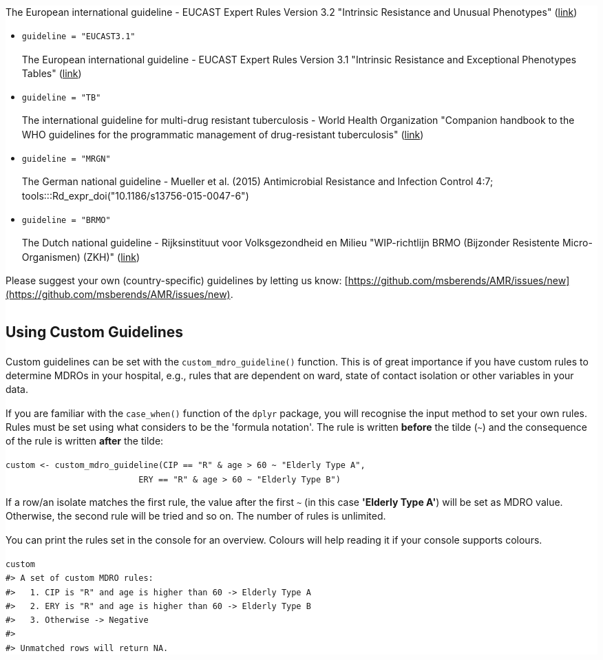    The European international guideline - EUCAST Expert Rules Version 3.2 "Intrinsic Resistance and Unusual Phenotypes" ([link](https://www.eucast.org/fileadmin/src/media/PDFs/EUCAST_files/Expert_Rules/2020/Intrinsic_Resistance_and_Unusual_Phenotypes_Tables_v3.2_20200225.pdf))
 * `guideline = "EUCAST3.1"`
   
   The European international guideline - EUCAST Expert Rules Version 3.1 "Intrinsic Resistance and Exceptional Phenotypes Tables" ([link](https://www.eucast.org/fileadmin/src/media/PDFs/EUCAST_files/Expert_Rules/Expert_rules_intrinsic_exceptional_V3.1.pdf))
 * `guideline = "TB"`
   
   The international guideline for multi-drug resistant tuberculosis - World Health Organization "Companion handbook to the WHO guidelines for the programmatic management of drug-resistant tuberculosis" ([link](https://www.who.int/publications/i/item/9789241548809))
 * `guideline = "MRGN"`
   
   The German national guideline - Mueller et al. (2015) Antimicrobial Resistance and Infection Control 4:7; tools:::Rd_expr_doi("10.1186/s13756-015-0047-6")
 * `guideline = "BRMO"`
   
   The Dutch national guideline - Rijksinstituut voor Volksgezondheid en Milieu "WIP-richtlijn BRMO (Bijzonder Resistente Micro-Organismen) (ZKH)" ([link](https://www.rivm.nl/wip-richtlijn-brmo-bijzonder-resistente-micro-organismen-zkh))

Please suggest your own (country-specific) guidelines by letting us know: [https://github.com/msberends/AMR/issues/new](https://github.com/msberends/AMR/issues/new).

## Using Custom Guidelines

 Custom guidelines can be set with the `custom_mdro_guideline()` function. This is of great importance if you have custom rules to determine MDROs in your hospital, e.g., rules that are dependent on ward, state of contact isolation or other variables in your data.

If you are familiar with the `case_when()` function of the `dplyr` package, you will recognise the input method to set your own rules. Rules must be set using what considers to be the 'formula notation'. The rule is written **before** the tilde (`~`) and the consequence of the rule is written **after** the tilde:

 

```
custom <- custom_mdro_guideline(CIP == "R" & age > 60 ~ "Elderly Type A",
                           ERY == "R" & age > 60 ~ "Elderly Type B")
```

 

If a row/an isolate matches the first rule, the value after the first `~` (in this case **'Elderly Type A'**) will be set as MDRO value. Otherwise, the second rule will be tried and so on. The number of rules is unlimited.

You can print the rules set in the console for an overview. Colours will help reading it if your console supports colours.

 

```
custom
#> A set of custom MDRO rules:
#>   1. CIP is "R" and age is higher than 60 -> Elderly Type A
#>   2. ERY is "R" and age is higher than 60 -> Elderly Type B
#>   3. Otherwise -> Negative
#>
#> Unmatched rows will return NA.
```
